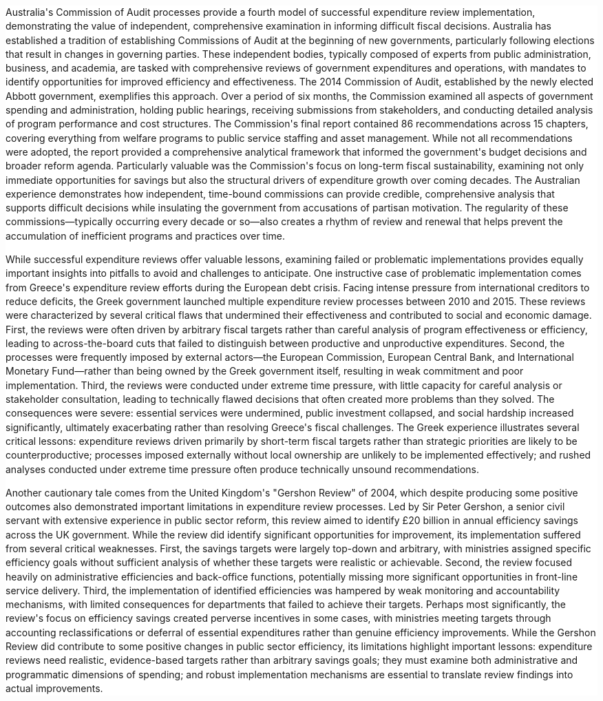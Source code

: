 Australia's Commission of Audit processes provide a fourth model of successful expenditure review implementation, demonstrating the value of independent, comprehensive examination in informing difficult fiscal decisions. Australia has established a tradition of establishing Commissions of Audit at the beginning of new governments, particularly following elections that result in changes in governing parties. These independent bodies, typically composed of experts from public administration, business, and academia, are tasked with comprehensive reviews of government expenditures and operations, with mandates to identify opportunities for improved efficiency and effectiveness. The 2014 Commission of Audit, established by the newly elected Abbott government, exemplifies this approach. Over a period of six months, the Commission examined all aspects of government spending and administration, holding public hearings, receiving submissions from stakeholders, and conducting detailed analysis of program performance and cost structures. The Commission's final report contained 86 recommendations across 15 chapters, covering everything from welfare programs to public service staffing and asset management. While not all recommendations were adopted, the report provided a comprehensive analytical framework that informed the government's budget decisions and broader reform agenda. Particularly valuable was the Commission's focus on long-term fiscal sustainability, examining not only immediate opportunities for savings but also the structural drivers of expenditure growth over coming decades. The Australian experience demonstrates how independent, time-bound commissions can provide credible, comprehensive analysis that supports difficult decisions while insulating the government from accusations of partisan motivation. The regularity of these commissions—typically occurring every decade or so—also creates a rhythm of review and renewal that helps prevent the accumulation of inefficient programs and practices over time.

While successful expenditure reviews offer valuable lessons, examining failed or problematic implementations provides equally important insights into pitfalls to avoid and challenges to anticipate. One instructive case of problematic implementation comes from Greece's expenditure review efforts during the European debt crisis. Facing intense pressure from international creditors to reduce deficits, the Greek government launched multiple expenditure review processes between 2010 and 2015. These reviews were characterized by several critical flaws that undermined their effectiveness and contributed to social and economic damage. First, the reviews were often driven by arbitrary fiscal targets rather than careful analysis of program effectiveness or efficiency, leading to across-the-board cuts that failed to distinguish between productive and unproductive expenditures. Second, the processes were frequently imposed by external actors—the European Commission, European Central Bank, and International Monetary Fund—rather than being owned by the Greek government itself, resulting in weak commitment and poor implementation. Third, the reviews were conducted under extreme time pressure, with little capacity for careful analysis or stakeholder consultation, leading to technically flawed decisions that often created more problems than they solved. The consequences were severe: essential services were undermined, public investment collapsed, and social hardship increased significantly, ultimately exacerbating rather than resolving Greece's fiscal challenges. The Greek experience illustrates several critical lessons: expenditure reviews driven primarily by short-term fiscal targets rather than strategic priorities are likely to be counterproductive; processes imposed externally without local ownership are unlikely to be implemented effectively; and rushed analyses conducted under extreme time pressure often produce technically unsound recommendations.

Another cautionary tale comes from the United Kingdom's "Gershon Review" of 2004, which despite producing some positive outcomes also demonstrated important limitations in expenditure review processes. Led by Sir Peter Gershon, a senior civil servant with extensive experience in public sector reform, this review aimed to identify £20 billion in annual efficiency savings across the UK government. While the review did identify significant opportunities for improvement, its implementation suffered from several critical weaknesses. First, the savings targets were largely top-down and arbitrary, with ministries assigned specific efficiency goals without sufficient analysis of whether these targets were realistic or achievable. Second, the review focused heavily on administrative efficiencies and back-office functions, potentially missing more significant opportunities in front-line service delivery. Third, the implementation of identified efficiencies was hampered by weak monitoring and accountability mechanisms, with limited consequences for departments that failed to achieve their targets. Perhaps most significantly, the review's focus on efficiency savings created perverse incentives in some cases, with ministries meeting targets through accounting reclassifications or deferral of essential expenditures rather than genuine efficiency improvements. While the Gershon Review did contribute to some positive changes in public sector efficiency, its limitations highlight important lessons: expenditure reviews need realistic, evidence-based targets rather than arbitrary savings goals; they must examine both administrative and programmatic dimensions of spending; and robust implementation mechanisms are essential to translate review findings into actual improvements.
